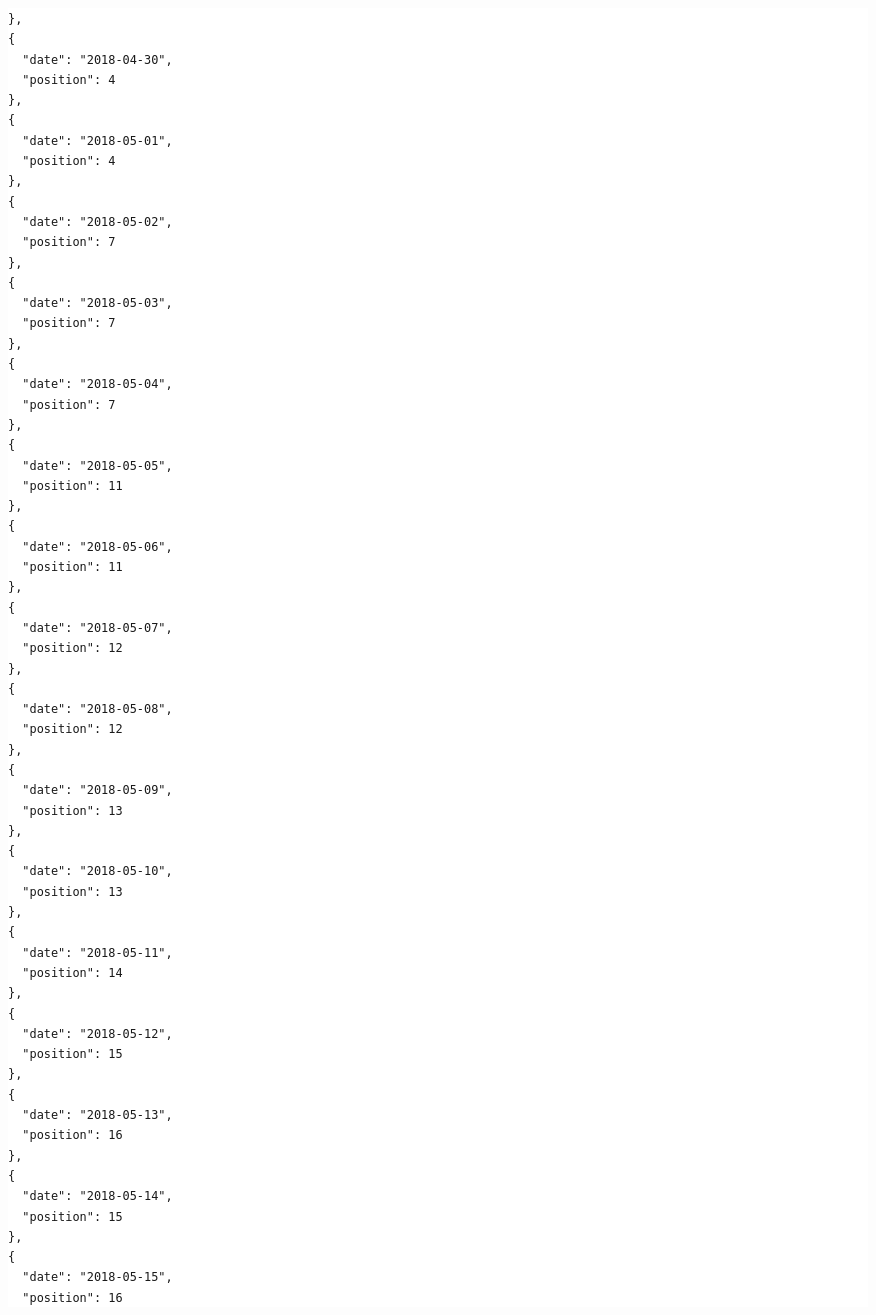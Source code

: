     },
    {
      "date": "2018-04-30",
      "position": 4
    },
    {
      "date": "2018-05-01",
      "position": 4
    },
    {
      "date": "2018-05-02",
      "position": 7
    },
    {
      "date": "2018-05-03",
      "position": 7
    },
    {
      "date": "2018-05-04",
      "position": 7
    },
    {
      "date": "2018-05-05",
      "position": 11
    },
    {
      "date": "2018-05-06",
      "position": 11
    },
    {
      "date": "2018-05-07",
      "position": 12
    },
    {
      "date": "2018-05-08",
      "position": 12
    },
    {
      "date": "2018-05-09",
      "position": 13
    },
    {
      "date": "2018-05-10",
      "position": 13
    },
    {
      "date": "2018-05-11",
      "position": 14
    },
    {
      "date": "2018-05-12",
      "position": 15
    },
    {
      "date": "2018-05-13",
      "position": 16
    },
    {
      "date": "2018-05-14",
      "position": 15
    },
    {
      "date": "2018-05-15",
      "position": 16